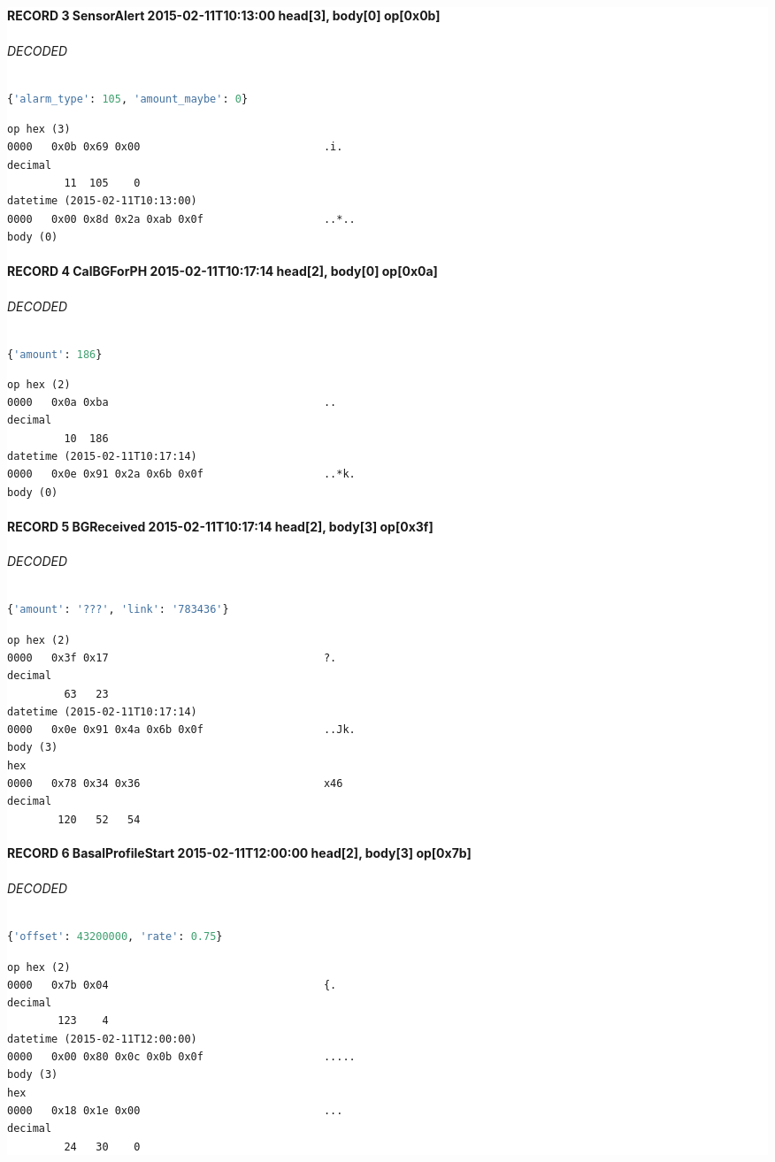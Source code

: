 #### RECORD 3 SensorAlert 2015-02-11T10:13:00 head[3], body[0] op[0x0b]
###### DECODED
```python
{'alarm_type': 105, 'amount_maybe': 0}
```
    op hex (3)
    0000   0x0b 0x69 0x00                             .i.
    decimal
             11  105    0
    datetime (2015-02-11T10:13:00)
    0000   0x00 0x8d 0x2a 0xab 0x0f                   ..*..
    body (0)

#### RECORD 4 CalBGForPH 2015-02-11T10:17:14 head[2], body[0] op[0x0a]
###### DECODED
```python
{'amount': 186}
```
    op hex (2)
    0000   0x0a 0xba                                  ..
    decimal
             10  186
    datetime (2015-02-11T10:17:14)
    0000   0x0e 0x91 0x2a 0x6b 0x0f                   ..*k.
    body (0)

#### RECORD 5 BGReceived 2015-02-11T10:17:14 head[2], body[3] op[0x3f]
###### DECODED
```python
{'amount': '???', 'link': '783436'}
```
    op hex (2)
    0000   0x3f 0x17                                  ?.
    decimal
             63   23
    datetime (2015-02-11T10:17:14)
    0000   0x0e 0x91 0x4a 0x6b 0x0f                   ..Jk.
    body (3)
    hex
    0000   0x78 0x34 0x36                             x46
    decimal
            120   52   54

#### RECORD 6 BasalProfileStart 2015-02-11T12:00:00 head[2], body[3] op[0x7b]
###### DECODED
```python
{'offset': 43200000, 'rate': 0.75}
```
    op hex (2)
    0000   0x7b 0x04                                  {.
    decimal
            123    4
    datetime (2015-02-11T12:00:00)
    0000   0x00 0x80 0x0c 0x0b 0x0f                   .....
    body (3)
    hex
    0000   0x18 0x1e 0x00                             ...
    decimal
             24   30    0
